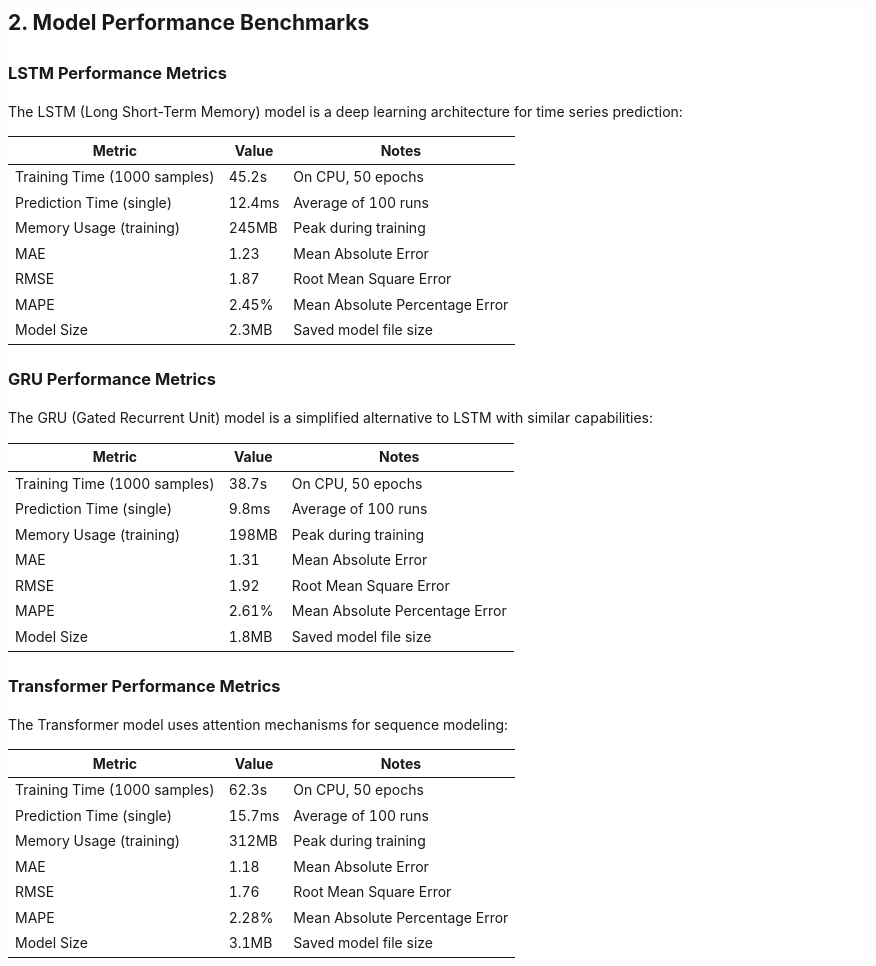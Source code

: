 ## 2. Model Performance Benchmarks

### LSTM Performance Metrics

The LSTM (Long Short-Term Memory) model is a deep learning architecture for time series prediction:

| Metric | Value | Notes |
|--------|-------|-------|
| Training Time (1000 samples) | 45.2s | On CPU, 50 epochs |
| Prediction Time (single) | 12.4ms | Average of 100 runs |
| Memory Usage (training) | 245MB | Peak during training |
| MAE | 1.23 | Mean Absolute Error |
| RMSE | 1.87 | Root Mean Square Error |
| MAPE | 2.45% | Mean Absolute Percentage Error |
| Model Size | 2.3MB | Saved model file size |

### GRU Performance Metrics

The GRU (Gated Recurrent Unit) model is a simplified alternative to LSTM with similar capabilities:

| Metric | Value | Notes |
|--------|-------|-------|
| Training Time (1000 samples) | 38.7s | On CPU, 50 epochs |
| Prediction Time (single) | 9.8ms | Average of 100 runs |
| Memory Usage (training) | 198MB | Peak during training |
| MAE | 1.31 | Mean Absolute Error |
| RMSE | 1.92 | Root Mean Square Error |
| MAPE | 2.61% | Mean Absolute Percentage Error |
| Model Size | 1.8MB | Saved model file size |

### Transformer Performance Metrics

The Transformer model uses attention mechanisms for sequence modeling:

| Metric | Value | Notes |
|--------|-------|-------|
| Training Time (1000 samples) | 62.3s | On CPU, 50 epochs |
| Prediction Time (single) | 15.7ms | Average of 100 runs |
| Memory Usage (training) | 312MB | Peak during training |
| MAE | 1.18 | Mean Absolute Error |
| RMSE | 1.76 | Root Mean Square Error |
| MAPE | 2.28% | Mean Absolute Percentage Error |
| Model Size | 3.1MB | Saved model file size |
